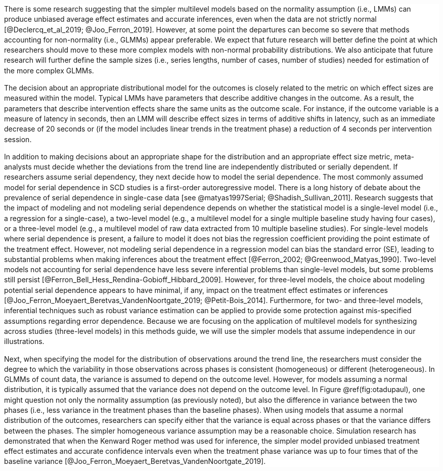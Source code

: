 There is some research suggesting that the simpler multilevel models based on the normality assumption (i.e., LMMs) can produce unbiased average effect estimates and accurate inferences, even when the data are not strictly normal [@Declercq_et_al_2019; @Joo_Ferron_2019].
However, at some point the departures can become so severe that methods accounting for non-normality (i.e., GLMMs) appear preferable. 
We expect that future research will better define the point at which researchers should move to these more complex models with non-normal probability distributions. 
We also anticipate that future research will further define the sample sizes (i.e., series lengths, number of cases, number of studies) needed for estimation of the more complex GLMMs.

The decision about an appropriate distributional model for the outcomes is closely related to the metric on which effect sizes are measured within the model. 
Typical LMMs have parameters that describe additive changes in the outcome. 
As a result, the parameters that describe intervention effects share the same units as the outcome scale. 
For instance, if the outcome variable is a measure of latency in seconds, then an LMM will describe effect sizes in terms of additive shifts in latency, such as an immediate decrease of 20 seconds or (if the model includes linear trends in the treatment phase) a reduction of 4 seconds per intervention session. 

In addition to making decisions about an appropriate shape for the distribution and an appropriate effect size metric, meta-analysts must decide whether the deviations from the trend line are independently distributed or serially dependent. 
If researchers assume serial dependency, they next decide how to model the serial dependence.
The most commonly assumed model for serial dependence in SCD studies is a first-order autoregressive model. 
There is a long history of debate about the prevalence of serial dependence in single-case data [see @matyas1997Serial; @Shadish_Sullivan_2011].
Research suggests that the impact of modeling and not modeling serial dependence depends on whether the statistical model is a single-level model (i.e., a regression for a single-case), a two-level model (e.g., a multilevel model for a single multiple baseline study having four cases), or a three-level model (e.g., a multilevel model of raw data extracted from 10 multiple baseline studies). 
For single-level models where serial dependence is present, a failure to model it does not bias the regression coefficient providing the point estimate of the treatment effect.
However, not modeling serial dependence in a regression model can bias the standard error (SE), leading to substantial problems when making inferences about the treatment effect [@Ferron_2002; @Greenwood_Matyas_1990].
Two-level models not accounting for serial dependence have less severe inferential problems than single-level models, but some problems still persist [@Ferron_Bell_Hess_Rendina-Gobioff_Hibbard_2009].
However, for three-level models, the choice about modeling potential serial dependence appears to have minimal, if any, impact on the treatment effect estimates or inferences [@Joo_Ferron_Moeyaert_Beretvas_VandenNoortgate_2019; @Petit-Bois_2014].
Furthermore, for two- and three-level models, inferential techniques such as robust variance estimation can be applied to provide some protection against mis-specified assumptions regarding error dependence. 
Because we are focusing on the application of multilevel models for synthesizing across studies (three-level models) in this methods guide, we will use the simpler models that assume independence in our illustrations. 

Next, when specifying the model for the distribution of observations around the trend line, the researchers must consider the degree to which the variability in those observations across phases is consistent (homogeneous) or different (heterogeneous). 
In GLMMs of count data, the variance is assumed to depend on the outcome level.
However, for models assuming a normal distribution, it is typically assumed that the variance does not depend on the outcome level.
In Figure \@ref(fig:otadupaul), one might question not only the normality assumption (as previously noted), but also the difference in variance between the two phases (i.e., less variance in the treatment phases than the baseline phases). 
When using models that assume a normal distribution of the outcomes, researchers can specify either that the variance is equal across phases or that the variance differs between the phases. 
The simpler homogeneous variance assumption may be a reasonable choice. 
Simulation research has demonstrated that when the Kenward Roger method was used for inference, the simpler model provided unbiased treatment effect estimates and accurate confidence intervals even when the treatment phase variance was up to four times that of the baseline variance [@Joo_Ferron_Moeyaert_Beretvas_VandenNoortgate_2019].